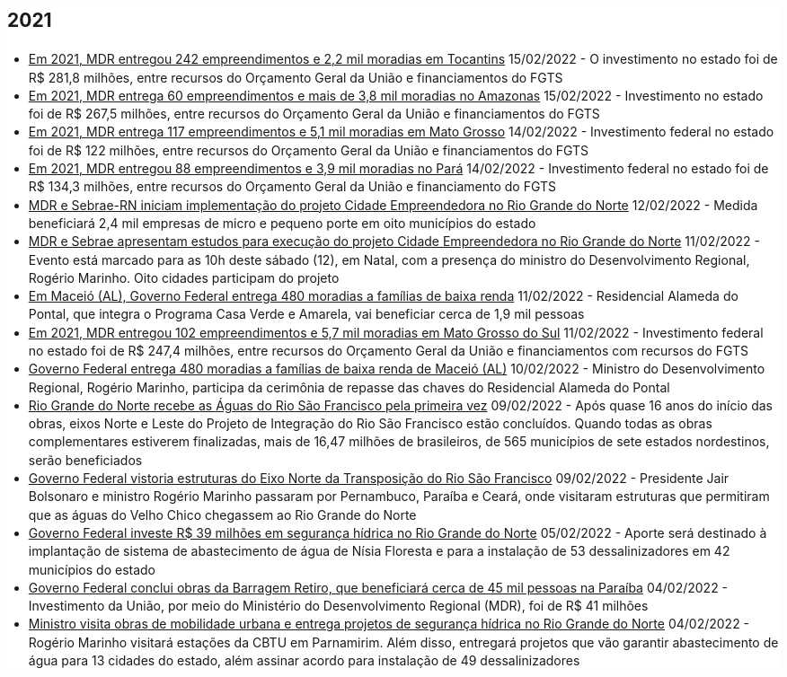 ## 2021

*   [Em 2021, MDR entregou 242 empreendimentos e 2,2 mil moradias em Tocantins](https://www.gov.br/mdr/pt-br/noticias/em-2021-mdr-entregou-242-empreendimentos-e-2-2-mil-moradias-em-tocantins) 15/02/2022 - O investimento no estado foi de R$ 281,8 milhões, entre recursos do Orçamento Geral da União e financiamentos do FGTS
*   [Em 2021, MDR entrega 60 empreendimentos e mais de 3,8 mil moradias no Amazonas](https://www.gov.br/mdr/pt-br/noticias/em-2021-mdr-entrega-60-empreendimentos-e-mais-de-3-8-mil-moradias-no-amazonas) 15/02/2022 - Investimento no estado foi de R$ 267,5 milhões, entre recursos do Orçamento Geral da União e financiamentos do FGTS
*   [Em 2021, MDR entrega 117 empreendimentos e 5,1 mil moradias em Mato Grosso](https://www.gov.br/mdr/pt-br/noticias/em-2021-mdr-entrega-117-empreendimentos-e-5-1-mil-moradias-em-mato-grosso) 14/02/2022 - Investimento federal no estado foi de R$ 122 milhões, entre recursos do Orçamento Geral da União e financiamentos do FGTS
*   [Em 2021, MDR entregou 88 empreendimentos e 3,9 mil moradias no Pará](https://www.gov.br/mdr/pt-br/noticias/em-2021-mdr-entregou-88-empreendimentos-e-3-9-mil-moradias-no-para) 14/02/2022 - Investimento federal no estado foi de R$ 134,3 milhões, entre recursos do Orçamento Geral da União e financiamento do FGTS
*   [MDR e Sebrae-RN iniciam implementação do projeto Cidade Empreendedora no Rio Grande do Norte](https://www.gov.br/mdr/pt-br/noticias/mdr-e-sebrae-rn-iniciam-implementacao-do-projeto-cidade-empreendedora-no-rio-grande-do-norte) 12/02/2022 - Medida beneficiará 2,4 mil empresas de micro e pequeno porte em oito municípios do estado
*   [MDR e Sebrae apresentam estudos para execução do projeto Cidade Empreendedora no Rio Grande do Norte](https://www.gov.br/mdr/pt-br/noticias/mdr-e-sebrae-apresentam-estudos-para-execucao-do-projeto-cidade-empreendedora-no-rio-grande-do-norte) 11/02/2022 - Evento está marcado para as 10h deste sábado (12), em Natal, com a presença do ministro do Desenvolvimento Regional, Rogério Marinho. Oito cidades participam do projeto
*   [Em Maceió (AL), Governo Federal entrega 480 moradias a famílias de baixa renda](https://www.gov.br/mdr/pt-br/noticias/em-maceio-al-governo-federal-entrega-480-moradias-a-familias-de-baixa-renda) 11/02/2022 - Residencial Alameda do Pontal, que integra o Programa Casa Verde e Amarela, vai beneficiar cerca de 1,9 mil pessoas
*   [Em 2021, MDR entregou 102 empreendimentos e 5,7 mil moradias em Mato Grosso do Sul](https://www.gov.br/mdr/pt-br/noticias/em-2021-mdr-entregou-102-empreendimentos-e-5-7-mil-moradias-em-mato-grosso-do-sul) 11/02/2022 - Investimento federal no estado foi de R$ 247,4 milhões, entre recursos do Orçamento Geral da União e financiamentos com recursos do FGTS
*   [Governo Federal entrega 480 moradias a famílias de baixa renda de Maceió (AL)](https://www.gov.br/mdr/pt-br/noticias/governo-federal-entrega-480-moradias-a-familias-de-baixa-renda-de-maceio-al) 10/02/2022 - Ministro do Desenvolvimento Regional, Rogério Marinho, participa da cerimônia de repasse das chaves do Residencial Alameda do Pontal
*   [Rio Grande do Norte recebe as Águas do Rio São Francisco pela primeira vez](https://www.gov.br/mdr/pt-br/noticias/rio-grande-do-norte-recebe-as-aguas-do-rio-sao-francisco-pela-primeira-vez) 09/02/2022 - Após quase 16 anos do início das obras, eixos Norte e Leste do Projeto de Integração do Rio São Francisco estão concluídos. Quando todas as obras complementares estiverem finalizadas, mais de 16,47 milhões de brasileiros, de 565 municípios de sete estados nordestinos, serão beneficiados
*   [Governo Federal vistoria estruturas do Eixo Norte da Transposição do Rio São Francisco](https://www.gov.br/mdr/pt-br/noticias/governo-federal-vistoria-estruturas-do-eixo-norte-da-transposicao-do-rio-sao-francisco) 09/02/2022 - Presidente Jair Bolsonaro e ministro Rogério Marinho passaram por Pernambuco, Paraíba e Ceará, onde visitaram estruturas que permitiram que as águas do Velho Chico chegassem ao Rio Grande do Norte
*   [Governo Federal investe R$ 39 milhões em segurança hídrica no Rio Grande do Norte](https://www.gov.br/mdr/pt-br/noticias/governo-federal-investe-r-39-milhoes-em-seguranca-hidrica-no-rio-grande-do-norte) 05/02/2022 - Aporte será destinado à implantação de sistema de abastecimento de água de Nísia Floresta e para a instalação de 53 dessalinizadores em 42 municípios do estado
*   [Governo Federal conclui obras da Barragem Retiro, que beneficiará cerca de 45 mil pessoas na Paraíba](https://www.gov.br/mdr/pt-br/noticias/governo-federal-conclui-obras-da-barragem-retiro-que-beneficiara-cerca-de-45-mil-pessoas-na-paraiba) 04/02/2022 - Investimento da União, por meio do Ministério do Desenvolvimento Regional (MDR), foi de R$ 41 milhões
*   [Ministro visita obras de mobilidade urbana e entrega projetos de segurança hídrica no Rio Grande do Norte](https://www.gov.br/mdr/pt-br/noticias/ministro-visita-obras-de-mobilidade-urbana-e-entrega-obras-de-seguranca-hidrica-no-rio-grande-do-norte) 04/02/2022 - Rogério Marinho visitará estações da CBTU em Parnamirim. Além disso, entregará projetos que vão garantir abastecimento de água para 13 cidades do estado, além assinar acordo para instalação de 49 dessalinizadores